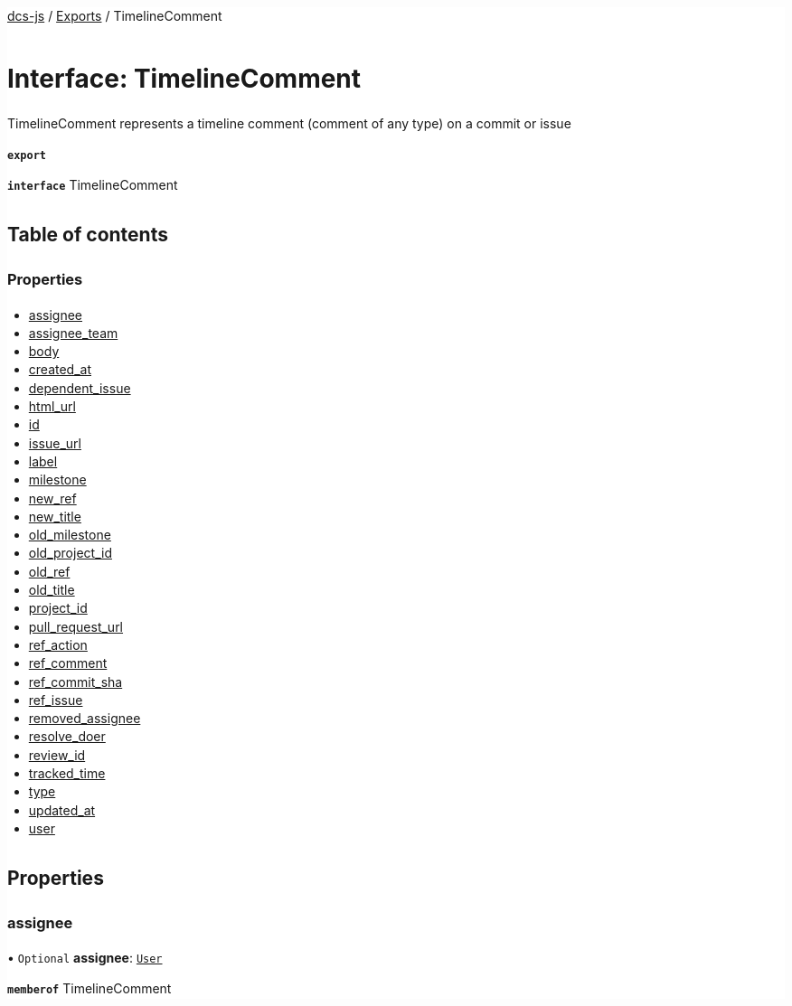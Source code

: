 [dcs-js](../README.md) / [Exports](../modules.md) / TimelineComment

# Interface: TimelineComment

TimelineComment represents a timeline comment (comment of any type) on a commit or issue

**`export`**

**`interface`** TimelineComment

## Table of contents

### Properties

- [assignee](TimelineComment.md#assignee)
- [assignee\_team](TimelineComment.md#assignee_team)
- [body](TimelineComment.md#body)
- [created\_at](TimelineComment.md#created_at)
- [dependent\_issue](TimelineComment.md#dependent_issue)
- [html\_url](TimelineComment.md#html_url)
- [id](TimelineComment.md#id)
- [issue\_url](TimelineComment.md#issue_url)
- [label](TimelineComment.md#label)
- [milestone](TimelineComment.md#milestone)
- [new\_ref](TimelineComment.md#new_ref)
- [new\_title](TimelineComment.md#new_title)
- [old\_milestone](TimelineComment.md#old_milestone)
- [old\_project\_id](TimelineComment.md#old_project_id)
- [old\_ref](TimelineComment.md#old_ref)
- [old\_title](TimelineComment.md#old_title)
- [project\_id](TimelineComment.md#project_id)
- [pull\_request\_url](TimelineComment.md#pull_request_url)
- [ref\_action](TimelineComment.md#ref_action)
- [ref\_comment](TimelineComment.md#ref_comment)
- [ref\_commit\_sha](TimelineComment.md#ref_commit_sha)
- [ref\_issue](TimelineComment.md#ref_issue)
- [removed\_assignee](TimelineComment.md#removed_assignee)
- [resolve\_doer](TimelineComment.md#resolve_doer)
- [review\_id](TimelineComment.md#review_id)
- [tracked\_time](TimelineComment.md#tracked_time)
- [type](TimelineComment.md#type)
- [updated\_at](TimelineComment.md#updated_at)
- [user](TimelineComment.md#user)

## Properties

### <a id="assignee" name="assignee"></a> assignee

• `Optional` **assignee**: [`User`](User.md)

**`memberof`** TimelineComment
